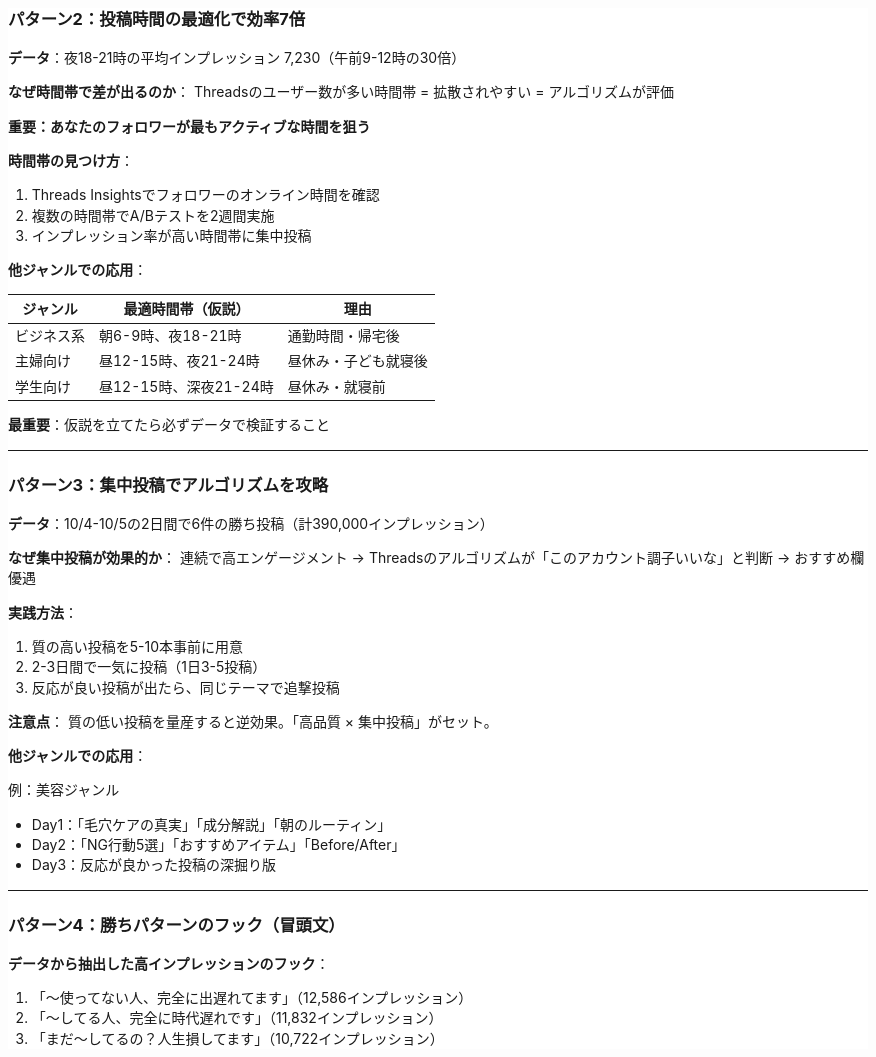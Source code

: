 
### パターン2：投稿時間の最適化で効率7倍

**データ**：夜18-21時の平均インプレッション 7,230（午前9-12時の30倍）

**なぜ時間帯で差が出るのか**：
Threadsのユーザー数が多い時間帯 = 拡散されやすい = アルゴリズムが評価

**重要：あなたのフォロワーが最もアクティブな時間を狙う**

**時間帯の見つけ方**：
1. Threads Insightsでフォロワーのオンライン時間を確認
2. 複数の時間帯でA/Bテストを2週間実施
3. インプレッション率が高い時間帯に集中投稿

**他ジャンルでの応用**：

| ジャンル | 最適時間帯（仮説） | 理由 |
|---------|-----------------|------|
| ビジネス系 | 朝6-9時、夜18-21時 | 通勤時間・帰宅後 |
| 主婦向け | 昼12-15時、夜21-24時 | 昼休み・子ども就寝後 |
| 学生向け | 昼12-15時、深夜21-24時 | 昼休み・就寝前 |

**最重要**：仮説を立てたら必ずデータで検証すること

---

### パターン3：集中投稿でアルゴリズムを攻略

**データ**：10/4-10/5の2日間で6件の勝ち投稿（計390,000インプレッション）

**なぜ集中投稿が効果的か**：
連続で高エンゲージメント → Threadsのアルゴリズムが「このアカウント調子いいな」と判断 → おすすめ欄優遇

**実践方法**：
1. 質の高い投稿を5-10本事前に用意
2. 2-3日間で一気に投稿（1日3-5投稿）
3. 反応が良い投稿が出たら、同じテーマで追撃投稿

**注意点**：
質の低い投稿を量産すると逆効果。「高品質 × 集中投稿」がセット。

**他ジャンルでの応用**：

例：美容ジャンル
- Day1：「毛穴ケアの真実」「成分解説」「朝のルーティン」
- Day2：「NG行動5選」「おすすめアイテム」「Before/After」
- Day3：反応が良かった投稿の深掘り版

---

### パターン4：勝ちパターンのフック（冒頭文）

**データから抽出した高インプレッションのフック**：

1. 「〜使ってない人、完全に出遅れてます」（12,586インプレッション）
2. 「〜してる人、完全に時代遅れです」（11,832インプレッション）
3. 「まだ〜してるの？人生損してます」（10,722インプレッション）
